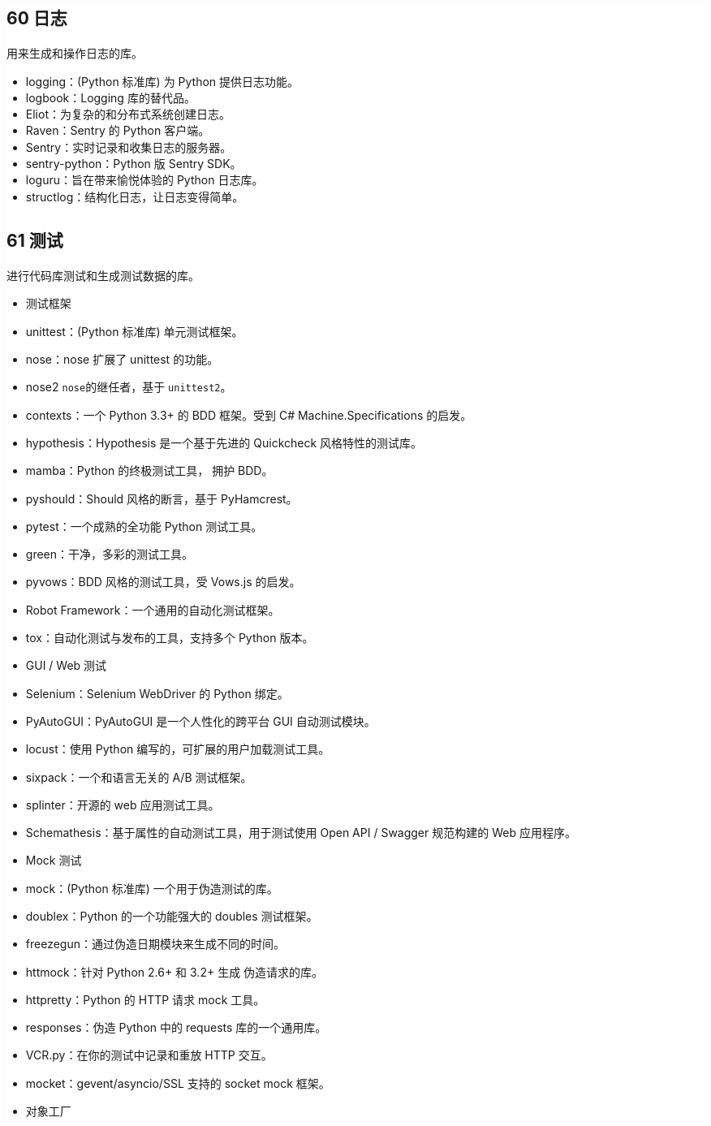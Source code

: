## 60 日志

用来生成和操作日志的库。

-   logging：(Python 标准库) 为 Python 提供日志功能。
-   logbook：Logging 库的替代品。
-   Eliot：为复杂的和分布式系统创建日志。
-   Raven：Sentry 的 Python 客户端。
-   Sentry：实时记录和收集日志的服务器。
-   sentry-python：Python 版 Sentry SDK。
-   loguru：旨在带来愉悦体验的 Python 日志库。
-   structlog：结构化日志，让日志变得简单。

## 61 测试

进行代码库测试和生成测试数据的库。

-   测试框架


-   unittest：(Python 标准库) 单元测试框架。
-   nose：nose 扩展了 unittest 的功能。
-   nose2 `nose`的继任者，基于 `unittest2`。
-   contexts：一个 Python 3.3+ 的 BDD 框架。受到 C# Machine.Specifications 的启发。
-   hypothesis：Hypothesis 是一个基于先进的 Quickcheck 风格特性的测试库。
-   mamba：Python 的终极测试工具， 拥护 BDD。
-   pyshould：Should 风格的断言，基于 PyHamcrest。
-   pytest：一个成熟的全功能 Python 测试工具。
-   green：干净，多彩的测试工具。
-   pyvows：BDD 风格的测试工具，受 Vows.js 的启发。
-   Robot Framework：一个通用的自动化测试框架。
-   tox：自动化测试与发布的工具，支持多个 Python 版本。
-   GUI / Web 测试


-   Selenium：Selenium WebDriver 的 Python 绑定。
-   PyAutoGUI：PyAutoGUI 是一个人性化的跨平台 GUI 自动测试模块。
-   locust：使用 Python 编写的，可扩展的用户加载测试工具。
-   sixpack：一个和语言无关的 A/B 测试框架。
-   splinter：开源的 web 应用测试工具。
-   Schemathesis：基于属性的自动测试工具，用于测试使用 Open API / Swagger 规范构建的 Web 应用程序。
-   Mock 测试


-   mock：(Python 标准库) 一个用于伪造测试的库。
-   doublex：Python 的一个功能强大的 doubles 测试框架。
-   freezegun：通过伪造日期模块来生成不同的时间。
-   httmock：针对 Python 2.6+ 和 3.2+ 生成 伪造请求的库。
-   httpretty：Python 的 HTTP 请求 mock 工具。
-   responses：伪造 Python 中的 requests 库的一个通用库。
-   VCR.py：在你的测试中记录和重放 HTTP 交互。
-   mocket：gevent/asyncio/SSL 支持的 socket mock 框架。
-   对象工厂

